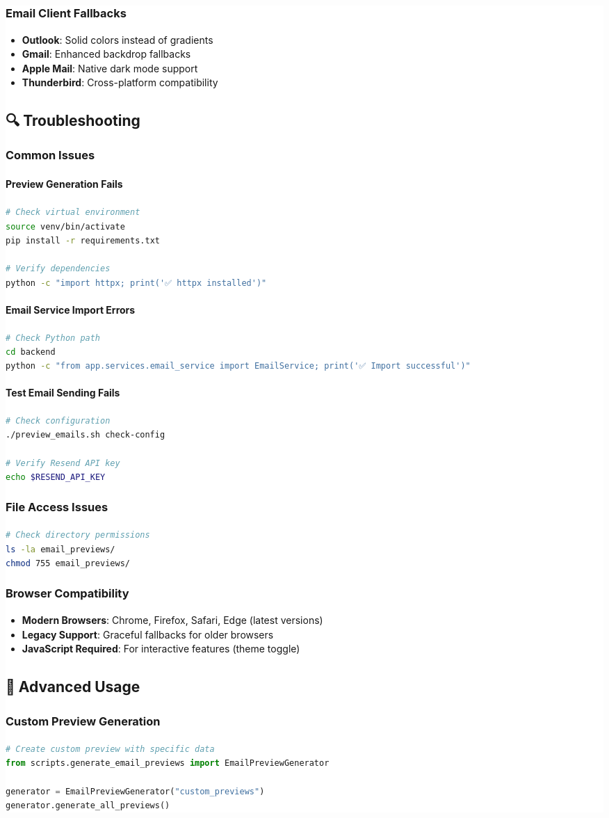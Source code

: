 ### Email Client Fallbacks
- **Outlook**: Solid colors instead of gradients
- **Gmail**: Enhanced backdrop fallbacks
- **Apple Mail**: Native dark mode support
- **Thunderbird**: Cross-platform compatibility

## 🔍 Troubleshooting

### Common Issues

#### Preview Generation Fails
```bash
# Check virtual environment
source venv/bin/activate
pip install -r requirements.txt

# Verify dependencies
python -c "import httpx; print('✅ httpx installed')"
```

#### Email Service Import Errors
```bash
# Check Python path
cd backend
python -c "from app.services.email_service import EmailService; print('✅ Import successful')"
```

#### Test Email Sending Fails
```bash
# Check configuration
./preview_emails.sh check-config

# Verify Resend API key
echo $RESEND_API_KEY
```

### File Access Issues
```bash
# Check directory permissions
ls -la email_previews/
chmod 755 email_previews/
```

### Browser Compatibility
- **Modern Browsers**: Chrome, Firefox, Safari, Edge (latest versions)
- **Legacy Support**: Graceful fallbacks for older browsers
- **JavaScript Required**: For interactive features (theme toggle)

## 🚀 Advanced Usage

### Custom Preview Generation
```python
# Create custom preview with specific data
from scripts.generate_email_previews import EmailPreviewGenerator

generator = EmailPreviewGenerator("custom_previews")
generator.generate_all_previews()
```
